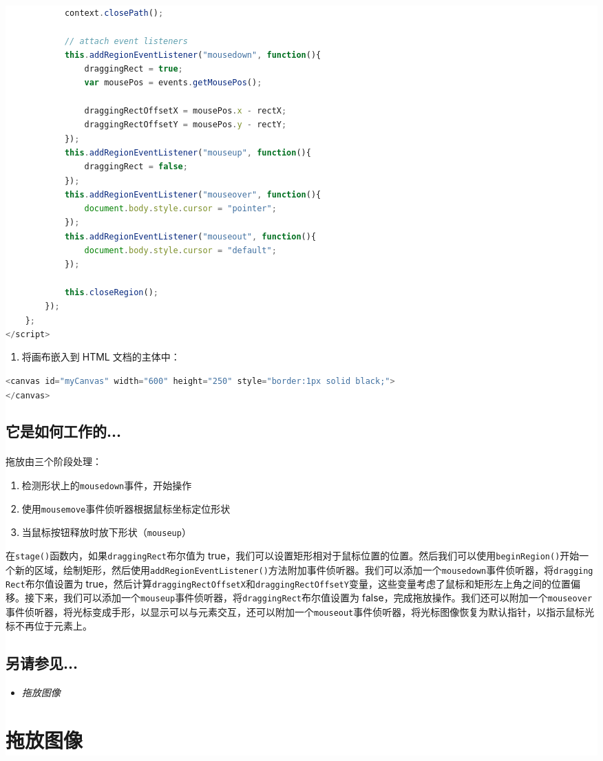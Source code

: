 ```js
            context.closePath();

            // attach event listeners
            this.addRegionEventListener("mousedown", function(){
                draggingRect = true;
                var mousePos = events.getMousePos();

                draggingRectOffsetX = mousePos.x - rectX;
                draggingRectOffsetY = mousePos.y - rectY;
            });
            this.addRegionEventListener("mouseup", function(){
                draggingRect = false;
            });
            this.addRegionEventListener("mouseover", function(){
                document.body.style.cursor = "pointer";
            });
            this.addRegionEventListener("mouseout", function(){
                document.body.style.cursor = "default";
            });

            this.closeRegion();
        });
    };
</script>
```

1.  将画布嵌入到 HTML 文档的主体中：

```js
<canvas id="myCanvas" width="600" height="250" style="border:1px solid black;">
</canvas>
```

## 它是如何工作的...

拖放由三个阶段处理：

1.  检测形状上的`mousedown`事件，开始操作

1.  使用`mousemove`事件侦听器根据鼠标坐标定位形状

1.  当鼠标按钮释放时放下形状（`mouseup`）

在`stage()`函数内，如果`draggingRect`布尔值为 true，我们可以设置矩形相对于鼠标位置的位置。然后我们可以使用`beginRegion()`开始一个新的区域，绘制矩形，然后使用`addRegionEventListener()`方法附加事件侦听器。我们可以添加一个`mousedown`事件侦听器，将`draggingRect`布尔值设置为 true，然后计算`draggingRectOffsetX`和`draggingRectOffsetY`变量，这些变量考虑了鼠标和矩形左上角之间的位置偏移。接下来，我们可以添加一个`mouseup`事件侦听器，将`draggingRect`布尔值设置为 false，完成拖放操作。我们还可以附加一个`mouseover`事件侦听器，将光标变成手形，以显示可以与元素交互，还可以附加一个`mouseout`事件侦听器，将光标图像恢复为默认指针，以指示鼠标光标不再位于元素上。

## 另请参见...

+   *拖放图像*

# 拖放图像
